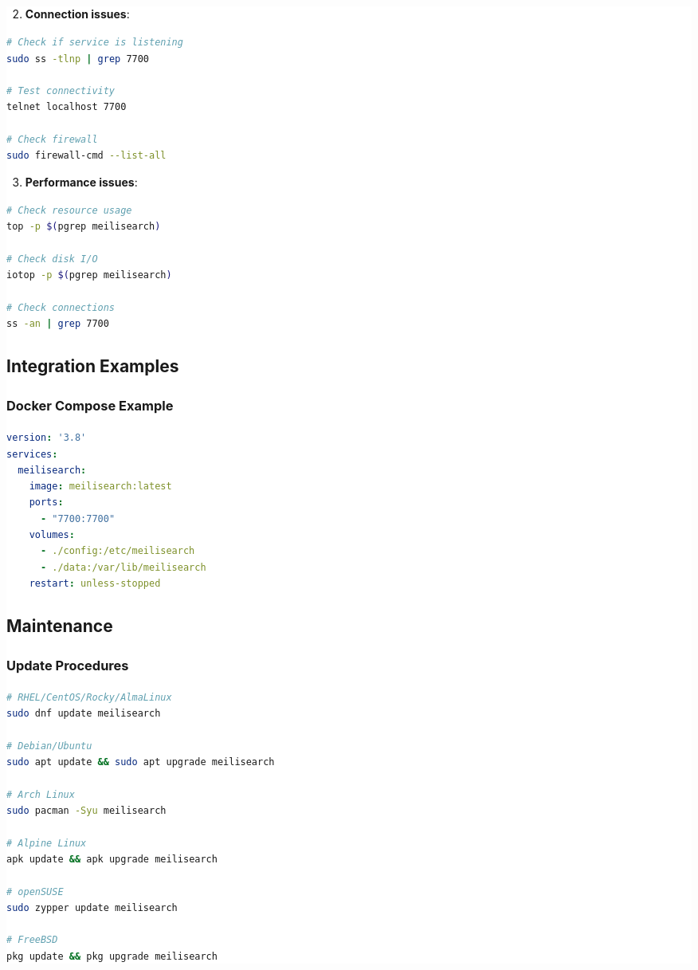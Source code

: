 2. **Connection issues**:
```bash
# Check if service is listening
sudo ss -tlnp | grep 7700

# Test connectivity
telnet localhost 7700

# Check firewall
sudo firewall-cmd --list-all
```

3. **Performance issues**:
```bash
# Check resource usage
top -p $(pgrep meilisearch)

# Check disk I/O
iotop -p $(pgrep meilisearch)

# Check connections
ss -an | grep 7700
```

## Integration Examples

### Docker Compose Example

```yaml
version: '3.8'
services:
  meilisearch:
    image: meilisearch:latest
    ports:
      - "7700:7700"
    volumes:
      - ./config:/etc/meilisearch
      - ./data:/var/lib/meilisearch
    restart: unless-stopped
```

## Maintenance

### Update Procedures

```bash
# RHEL/CentOS/Rocky/AlmaLinux
sudo dnf update meilisearch

# Debian/Ubuntu
sudo apt update && sudo apt upgrade meilisearch

# Arch Linux
sudo pacman -Syu meilisearch

# Alpine Linux
apk update && apk upgrade meilisearch

# openSUSE
sudo zypper update meilisearch

# FreeBSD
pkg update && pkg upgrade meilisearch

```